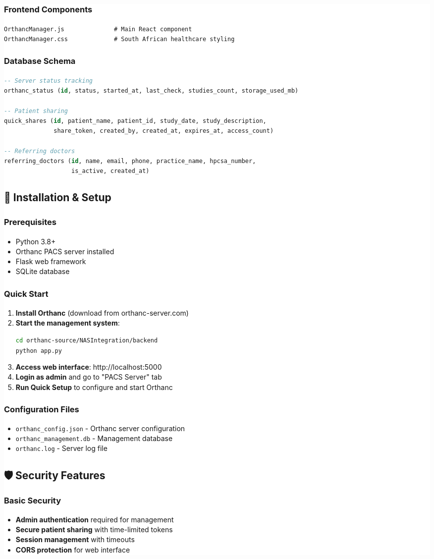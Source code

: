 ### **Frontend Components**
```
OrthancManager.js              # Main React component
OrthancManager.css             # South African healthcare styling
```

### **Database Schema**
```sql
-- Server status tracking
orthanc_status (id, status, started_at, last_check, studies_count, storage_used_mb)

-- Patient sharing
quick_shares (id, patient_name, patient_id, study_date, study_description, 
              share_token, created_by, created_at, expires_at, access_count)

-- Referring doctors
referring_doctors (id, name, email, phone, practice_name, hpcsa_number, 
                   is_active, created_at)
```

## 🔧 Installation & Setup

### **Prerequisites**
- Python 3.8+
- Orthanc PACS server installed
- Flask web framework
- SQLite database

### **Quick Start**
1. **Install Orthanc** (download from orthanc-server.com)
2. **Start the management system**:
   ```bash
   cd orthanc-source/NASIntegration/backend
   python app.py
   ```
3. **Access web interface**: http://localhost:5000
4. **Login as admin** and go to "PACS Server" tab
5. **Run Quick Setup** to configure and start Orthanc

### **Configuration Files**
- `orthanc_config.json` - Orthanc server configuration
- `orthanc_management.db` - Management database
- `orthanc.log` - Server log file

## 🛡️ Security Features

### **Basic Security**
- **Admin authentication** required for management
- **Secure patient sharing** with time-limited tokens
- **Session management** with timeouts
- **CORS protection** for web interface

